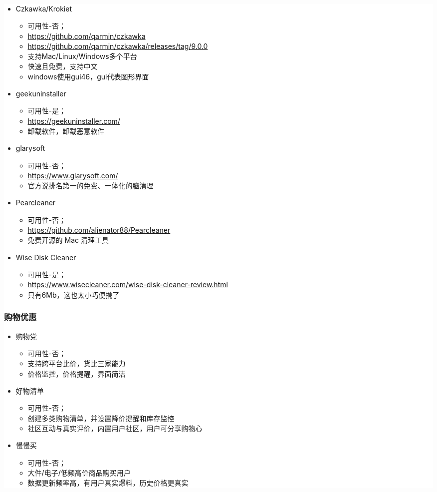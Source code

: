 

 - Czkawka/Krokiet
     - 可用性-否；
     - https://github.com/qarmin/czkawka
     - https://github.com/qarmin/czkawka/releases/tag/9.0.0
     - 支持Mac/Linux/Windows多个平台
     - 快速且免费，支持中文
     - windows使用gui46，gui代表图形界面
    


 - geekuninstaller
     - 可用性-是；
     - https://geekuninstaller.com/
     - 卸载软件，卸载恶意软件
    


 - glarysoft
     - 可用性-否；
     - https://www.glarysoft.com/
     - 官方说排名第一的免费、一体化的脑清理
    


 - Pearcleaner
     - 可用性-否；
     - https://github.com/alienator88/Pearcleaner
     - 免费开源的 Mac 清理工具
    


 - Wise Disk Cleaner
     - 可用性-是；
     - https://www.wisecleaner.com/wise-disk-cleaner-review.html
     - 只有6Mb，这也太小巧便携了
    

### 购物优惠


 - 购物党
     - 可用性-否；
     - 支持跨平台比价，货比三家能力
     - 价格监控，价格提醒，界面简洁
    


 - 好物清单
     - 可用性-否；
     - 创建多类购物清单，并设置降价提醒和库存监控
     - 社区互动与真实评价，内置用户社区，用户可分享购物心
    


 - 慢慢买
     - 可用性-否；
     - 大件/电子/低频高价商品购买用户
     - 数据更新频率高，有用户真实爆料，历史价格更真实
    
